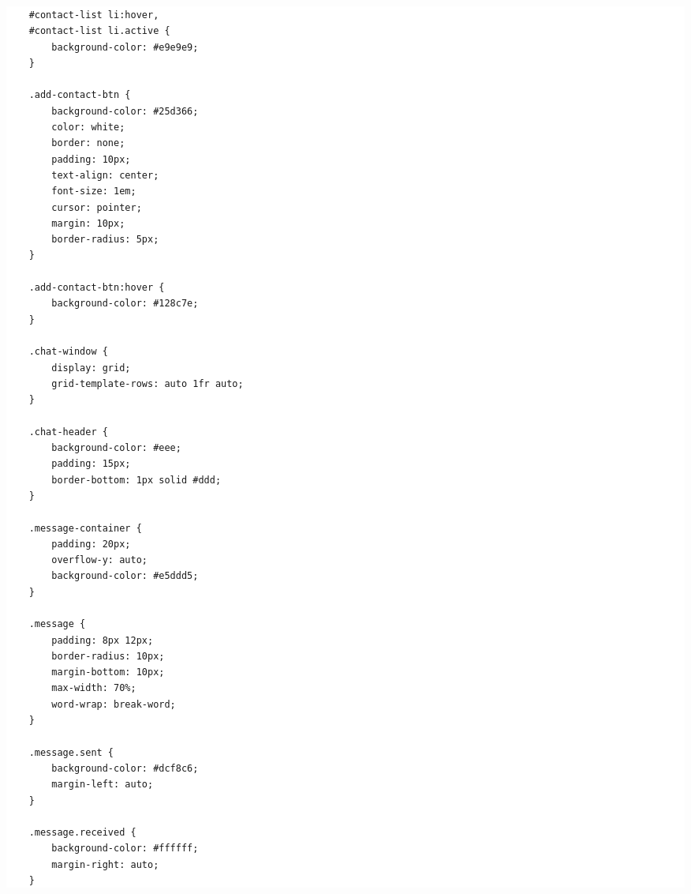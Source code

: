         #contact-list li:hover,
        #contact-list li.active {
            background-color: #e9e9e9;
        }

        .add-contact-btn {
            background-color: #25d366;
            color: white;
            border: none;
            padding: 10px;
            text-align: center;
            font-size: 1em;
            cursor: pointer;
            margin: 10px;
            border-radius: 5px;
        }
        
        .add-contact-btn:hover {
            background-color: #128c7e;
        }

        .chat-window {
            display: grid;
            grid-template-rows: auto 1fr auto;
        }

        .chat-header {
            background-color: #eee;
            padding: 15px;
            border-bottom: 1px solid #ddd;
        }

        .message-container {
            padding: 20px;
            overflow-y: auto;
            background-color: #e5ddd5;
        }

        .message {
            padding: 8px 12px;
            border-radius: 10px;
            margin-bottom: 10px;
            max-width: 70%;
            word-wrap: break-word;
        }

        .message.sent {
            background-color: #dcf8c6;
            margin-left: auto;
        }

        .message.received {
            background-color: #ffffff;
            margin-right: auto;
        }
